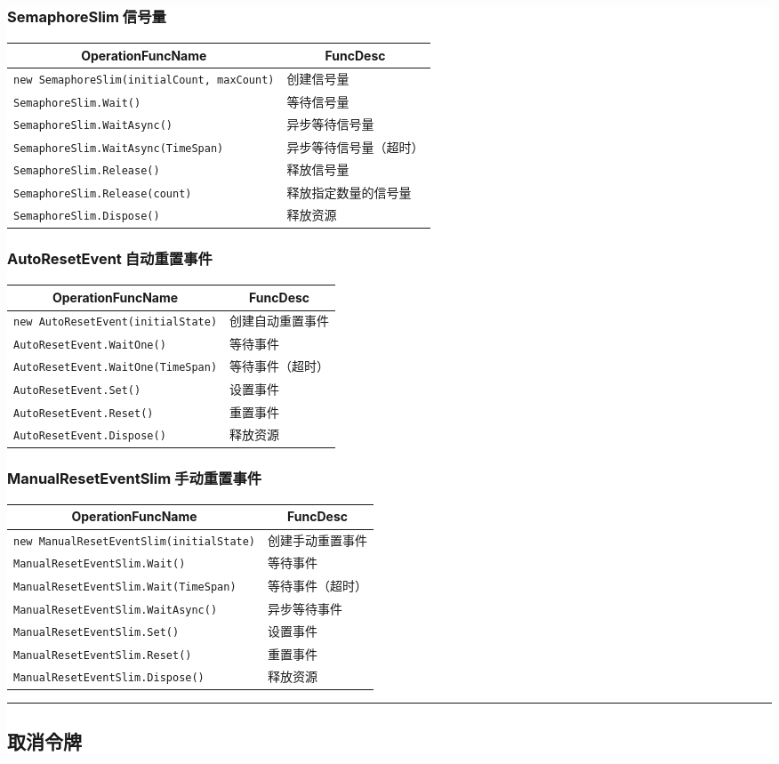 ### SemaphoreSlim 信号量

| OperationFuncName | FuncDesc |
|-------------------|----------|
| `new SemaphoreSlim(initialCount, maxCount)` | 创建信号量 |
| `SemaphoreSlim.Wait()` | 等待信号量 |
| `SemaphoreSlim.WaitAsync()` | 异步等待信号量 |
| `SemaphoreSlim.WaitAsync(TimeSpan)` | 异步等待信号量（超时） |
| `SemaphoreSlim.Release()` | 释放信号量 |
| `SemaphoreSlim.Release(count)` | 释放指定数量的信号量 |
| `SemaphoreSlim.Dispose()` | 释放资源 |

### AutoResetEvent 自动重置事件

| OperationFuncName | FuncDesc |
|-------------------|----------|
| `new AutoResetEvent(initialState)` | 创建自动重置事件 |
| `AutoResetEvent.WaitOne()` | 等待事件 |
| `AutoResetEvent.WaitOne(TimeSpan)` | 等待事件（超时） |
| `AutoResetEvent.Set()` | 设置事件 |
| `AutoResetEvent.Reset()` | 重置事件 |
| `AutoResetEvent.Dispose()` | 释放资源 |

### ManualResetEventSlim 手动重置事件

| OperationFuncName | FuncDesc |
|-------------------|----------|
| `new ManualResetEventSlim(initialState)` | 创建手动重置事件 |
| `ManualResetEventSlim.Wait()` | 等待事件 |
| `ManualResetEventSlim.Wait(TimeSpan)` | 等待事件（超时） |
| `ManualResetEventSlim.WaitAsync()` | 异步等待事件 |
| `ManualResetEventSlim.Set()` | 设置事件 |
| `ManualResetEventSlim.Reset()` | 重置事件 |
| `ManualResetEventSlim.Dispose()` | 释放资源 |

---

## 取消令牌
